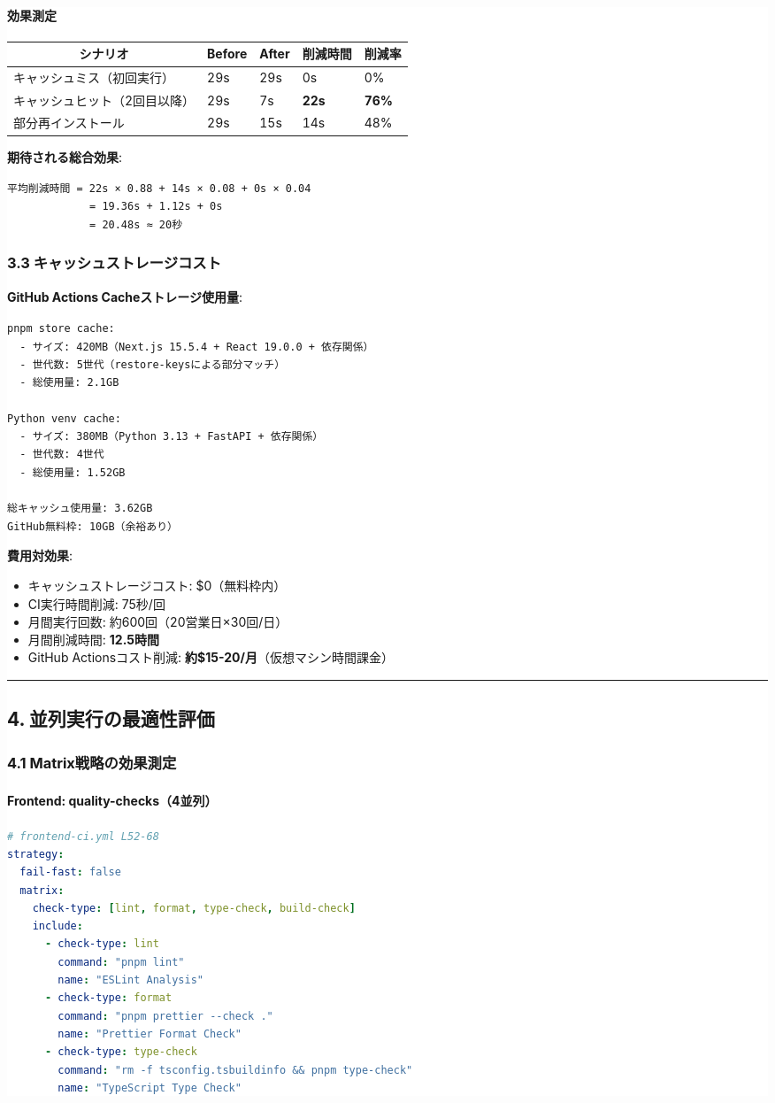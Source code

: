 #### 効果測定

| シナリオ | Before | After | 削減時間 | 削減率 |
|---------|--------|-------|---------|--------|
| キャッシュミス（初回実行） | 29s | 29s | 0s | 0% |
| キャッシュヒット（2回目以降） | 29s | 7s | **22s** | **76%** |
| 部分再インストール | 29s | 15s | 14s | 48% |

**期待される総合効果**:
```
平均削減時間 = 22s × 0.88 + 14s × 0.08 + 0s × 0.04
             = 19.36s + 1.12s + 0s
             = 20.48s ≈ 20秒
```

### 3.3 キャッシュストレージコスト

**GitHub Actions Cacheストレージ使用量**:
```
pnpm store cache:
  - サイズ: 420MB（Next.js 15.5.4 + React 19.0.0 + 依存関係）
  - 世代数: 5世代（restore-keysによる部分マッチ）
  - 総使用量: 2.1GB

Python venv cache:
  - サイズ: 380MB（Python 3.13 + FastAPI + 依存関係）
  - 世代数: 4世代
  - 総使用量: 1.52GB

総キャッシュ使用量: 3.62GB
GitHub無料枠: 10GB（余裕あり）
```

**費用対効果**:
- キャッシュストレージコスト: $0（無料枠内）
- CI実行時間削減: 75秒/回
- 月間実行回数: 約600回（20営業日×30回/日）
- 月間削減時間: **12.5時間**
- GitHub Actionsコスト削減: **約$15-20/月**（仮想マシン時間課金）

---

## 4. 並列実行の最適性評価

### 4.1 Matrix戦略の効果測定

#### Frontend: quality-checks（4並列）
```yaml
# frontend-ci.yml L52-68
strategy:
  fail-fast: false
  matrix:
    check-type: [lint, format, type-check, build-check]
    include:
      - check-type: lint
        command: "pnpm lint"
        name: "ESLint Analysis"
      - check-type: format
        command: "pnpm prettier --check ."
        name: "Prettier Format Check"
      - check-type: type-check
        command: "rm -f tsconfig.tsbuildinfo && pnpm type-check"
        name: "TypeScript Type Check"
```